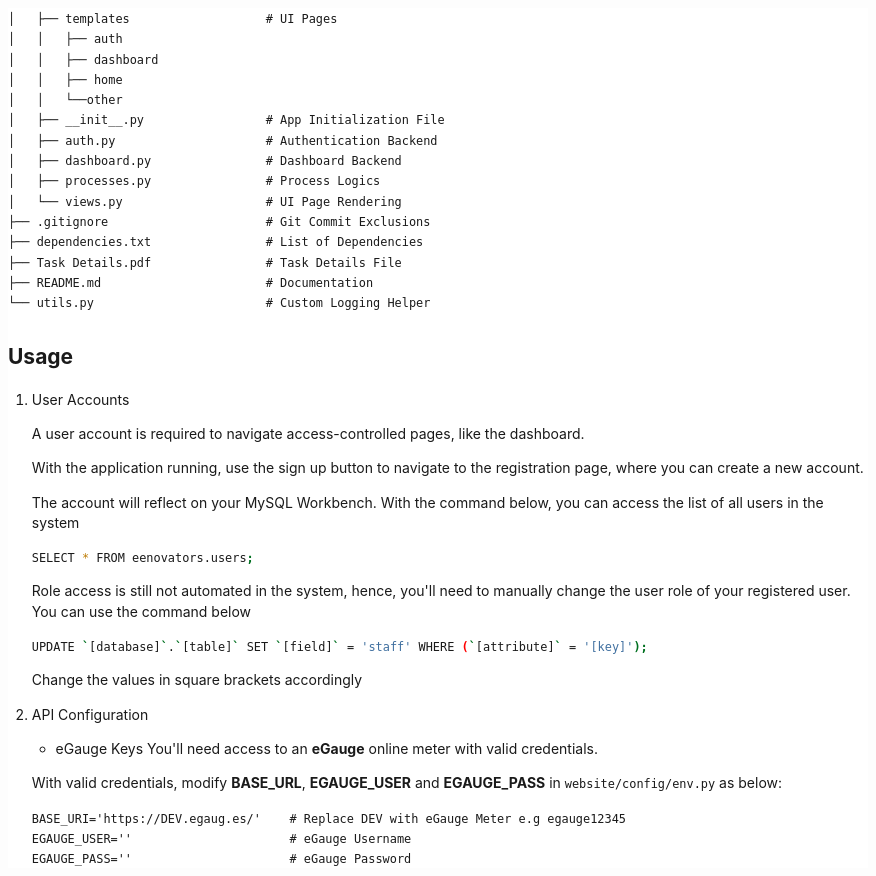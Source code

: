 ```t
│   ├── templates                   # UI Pages
│   │   ├── auth
│   │   ├── dashboard
│   │   ├── home
│   │   └──other
│   ├── __init__.py                 # App Initialization File
│   ├── auth.py                     # Authentication Backend
│   ├── dashboard.py                # Dashboard Backend
│   ├── processes.py                # Process Logics
│   └── views.py                    # UI Page Rendering
├── .gitignore                      # Git Commit Exclusions
├── dependencies.txt                # List of Dependencies
├── Task Details.pdf                # Task Details File
├── README.md                       # Documentation
└── utils.py                        # Custom Logging Helper
```

## Usage

1. User Accounts

    A user account is required to navigate access-controlled pages, like the dashboard.

    With the application running, use the sign up button to navigate to the registration page, where you can create a new account.

    The account will reflect on your MySQL Workbench. With the command below, you can access the list of all users in the system

    ```bash
    SELECT * FROM eenovators.users;
    ```

    Role access is still not automated in the system, hence, you'll need to manually change the user role of your registered user. You can use the command below

    ```bash
    UPDATE `[database]`.`[table]` SET `[field]` = 'staff' WHERE (`[attribute]` = '[key]');
    ```

    Change the values in square brackets accordingly

2. API Configuration

    - eGauge Keys
    You'll need access to an **eGauge** online meter with valid credentials.

    With valid credentials, modify **BASE_URL**, **EGAUGE_USER** and **EGAUGE_PASS** in `website/config/env.py` as below:

    ```t
    BASE_URI='https://DEV.egaug.es/'    # Replace DEV with eGauge Meter e.g egauge12345
    EGAUGE_USER=''                      # eGauge Username
    EGAUGE_PASS=''                      # eGauge Password
    ```
